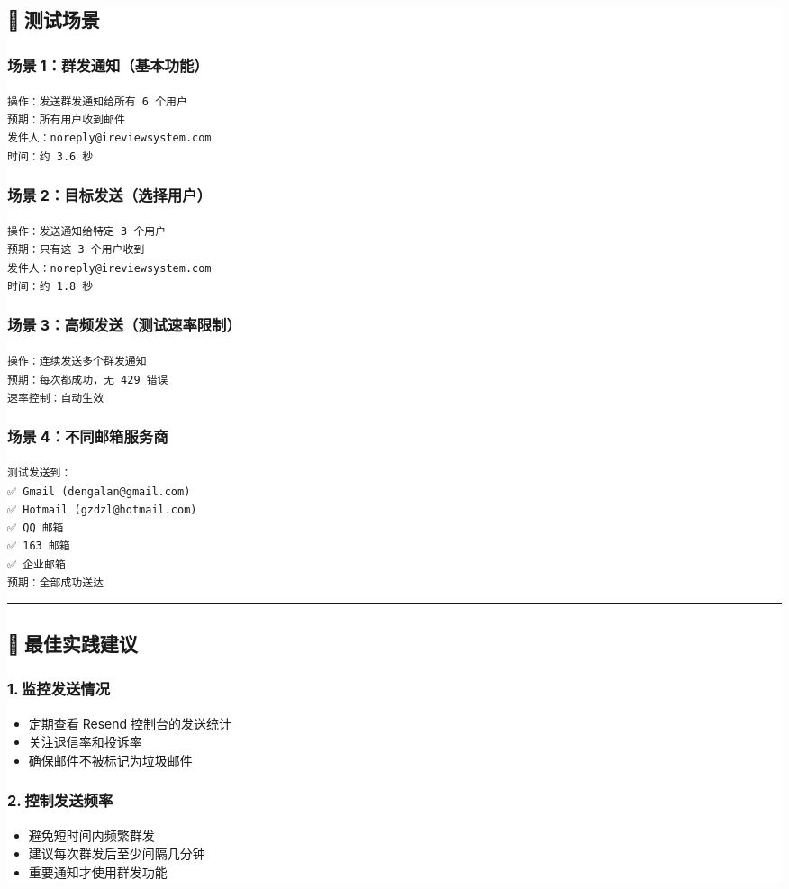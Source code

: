 ## 🧪 测试场景

### **场景 1：群发通知（基本功能）**
```
操作：发送群发通知给所有 6 个用户
预期：所有用户收到邮件
发件人：noreply@ireviewsystem.com
时间：约 3.6 秒
```

### **场景 2：目标发送（选择用户）**
```
操作：发送通知给特定 3 个用户
预期：只有这 3 个用户收到
发件人：noreply@ireviewsystem.com
时间：约 1.8 秒
```

### **场景 3：高频发送（测试速率限制）**
```
操作：连续发送多个群发通知
预期：每次都成功，无 429 错误
速率控制：自动生效
```

### **场景 4：不同邮箱服务商**
```
测试发送到：
✅ Gmail (dengalan@gmail.com)
✅ Hotmail (gzdzl@hotmail.com)
✅ QQ 邮箱
✅ 163 邮箱
✅ 企业邮箱
预期：全部成功送达
```

---

## 📝 最佳实践建议

### **1. 监控发送情况**
- 定期查看 Resend 控制台的发送统计
- 关注退信率和投诉率
- 确保邮件不被标记为垃圾邮件

### **2. 控制发送频率**
- 避免短时间内频繁群发
- 建议每次群发后至少间隔几分钟
- 重要通知才使用群发功能
